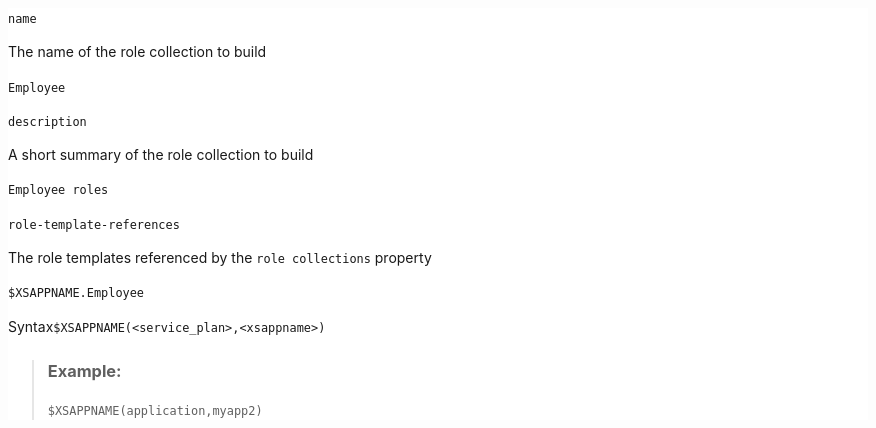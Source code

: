  `name` 



</td>
<td>

The name of the role collection to build



</td>
<td>

 `Employee` 



</td>
</tr>
<tr>
<td>

 `description` 



</td>
<td>

A short summary of the role collection to build



</td>
<td>

 `Employee roles` 



</td>
</tr>
<tr>
<td>

 `role-template-references` 



</td>
<td>

The role templates referenced by the `role collections` property



</td>
<td>

`$XSAPPNAME.Employee`

Syntax`$XSAPPNAME(<service_plan>,<xsappname>)`

> ### Example:  
> `$XSAPPNAME(application,myapp2)`

